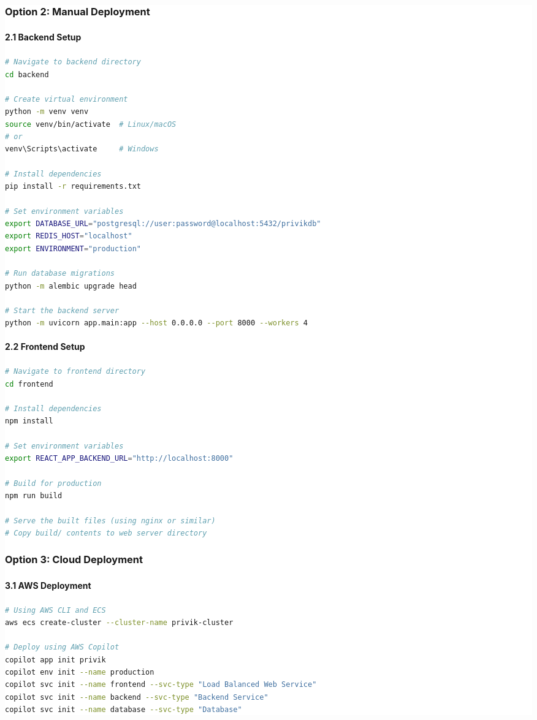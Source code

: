 ### Option 2: Manual Deployment

#### 2.1 Backend Setup
```bash
# Navigate to backend directory
cd backend

# Create virtual environment
python -m venv venv
source venv/bin/activate  # Linux/macOS
# or
venv\Scripts\activate     # Windows

# Install dependencies
pip install -r requirements.txt

# Set environment variables
export DATABASE_URL="postgresql://user:password@localhost:5432/privikdb"
export REDIS_HOST="localhost"
export ENVIRONMENT="production"

# Run database migrations
python -m alembic upgrade head

# Start the backend server
python -m uvicorn app.main:app --host 0.0.0.0 --port 8000 --workers 4
```

#### 2.2 Frontend Setup
```bash
# Navigate to frontend directory
cd frontend

# Install dependencies
npm install

# Set environment variables
export REACT_APP_BACKEND_URL="http://localhost:8000"

# Build for production
npm run build

# Serve the built files (using nginx or similar)
# Copy build/ contents to web server directory
```

### Option 3: Cloud Deployment

#### 3.1 AWS Deployment
```bash
# Using AWS CLI and ECS
aws ecs create-cluster --cluster-name privik-cluster

# Deploy using AWS Copilot
copilot app init privik
copilot env init --name production
copilot svc init --name frontend --svc-type "Load Balanced Web Service"
copilot svc init --name backend --svc-type "Backend Service"
copilot svc init --name database --svc-type "Database"
```
